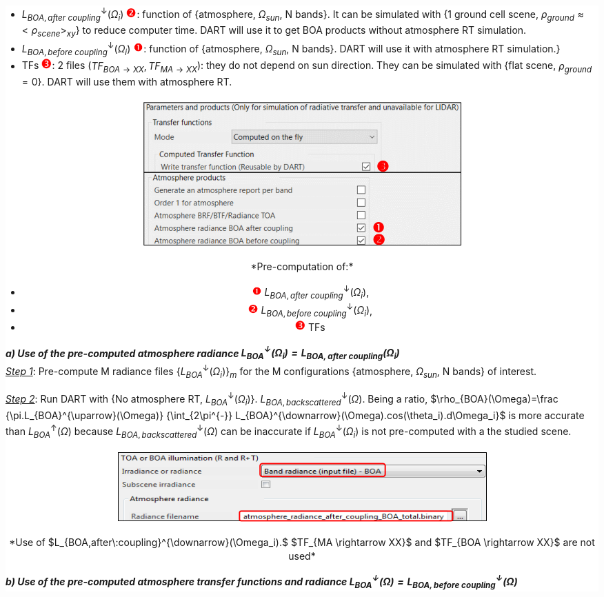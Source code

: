 - $L_{BOA,after\:coupling}^{\downarrow}(\Omega_i)$ <img src="../../media/2.png" width=15/>: function of {atmosphere, $\Omega_{sun}$, N bands}. It can be simulated with {1 ground cell scene, $\rho_{ground} \approx <\rho_{scene}>_{xy}$} to reduce computer time. DART will use it to get BOA products without atmosphere RT simulation.
- $L_{BOA,before\:coupling}^{\downarrow}(\Omega_i)$ <img src="../../media/1.png" width=15/>: function of {atmosphere, $\Omega_{sun}$, N bands}. DART will use it with atmosphere RT simulation.}
- TFs <img src="../../media/3.png" width=15/>: 2 files ($TF_{BOA \rightarrow XX}, TF_{MA \rightarrow XX}$): they do not depend on sun direction. They can be simulated with {flat scene, $\rho_{ground} = 0$}. DART will use them with atmosphere RT.

<center><img src="./media/precomputation.png"><p>*Pre-computation of:*

- <img src="../../media/1.png" width=15/> $L_{BOA,after\:coupling}^{\downarrow}(\Omega_i)$,
- <img src="../../media/2.png" width=15/> $L_{BOA,before\:coupling}^{\downarrow}(\Omega_i)$,
- <img src="../../media/3.png" width=15/> TFs</p></img></center>


***a) Use of the pre-computed atmosphere radiance  $L_{BOA}^{\downarrow}(\Omega_i)= L_{BOA,after\:coupling}(\Omega_i)$***  
<u>*Step 1*</u>: Pre-compute M radiance files {$L_{BOA}^{\downarrow}(\Omega_i)$}$_m$ for the M configurations {atmosphere, $\Omega_{sun}$, N bands} of interest.

<u>*Step 2*</u>: Run DART with {No atmosphere RT, $L_{BOA}^{\downarrow}(\Omega_i)$}. $L_{BOA, backscattered}^{\downarrow}(\Omega)$. Being a ratio, $\rho_{BOA}(\Omega)=\frac {\pi.L_{BOA}^{\uparrow}(\Omega)} {\int_{2\pi^{-}} L_{BOA}^{\downarrow}(\Omega).cos(\theta_i).d\Omega_i}$ is more accurate than $L_{BOA}^{\uparrow}(\Omega)$ because $L_{BOA,backscattered}^{\downarrow}(\Omega)$ can be inaccurate if $L_{BOA}^{\downarrow}(\Omega_i)$ is not pre-computed with a the studied scene.

<center><img src="./media/use_boa_after_coupling.png"><p>*Use of $L_{BOA,after\:coupling}^{\downarrow}(\Omega_i).$ $TF_{MA \rightarrow XX}$ and $TF_{BOA \rightarrow XX}$ are not used*</p></img></center>

***b) Use of the pre-computed atmosphere transfer functions and radiance $L_{BOA}^{\downarrow}(\Omega)= L_{BOA,before\:coupling}^{\downarrow}(\Omega)$***
